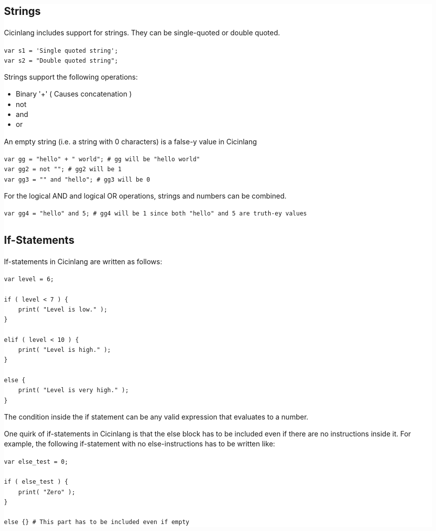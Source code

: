 ## Strings

Cicinlang includes support for strings. They can be single-quoted or double quoted.

```
var s1 = 'Single quoted string';
var s2 = "Double quoted string";
```

Strings support the following operations:

- Binary '+' ( Causes concatenation )
- not 
- and 
- or

An empty string (i.e. a string with 0 characters) is a false-y value in Cicinlang

```
var gg = "hello" + " world"; # gg will be "hello world"
var gg2 = not ""; # gg2 will be 1
var gg3 = "" and "hello"; # gg3 will be 0
```

For the logical AND and logical OR operations, strings and numbers can be combined. 

```
var gg4 = "hello" and 5; # gg4 will be 1 since both "hello" and 5 are truth-ey values
```

## If-Statements

If-statements in Cicinlang are written as follows:

```
var level = 6;

if ( level < 7 ) {
    print( "Level is low." );
}

elif ( level < 10 ) {
    print( "Level is high." );
}

else {
    print( "Level is very high." );
}
```

The condition inside the if statement can be any valid expression that evaluates to a number. 

One quirk of if-statements in Cicinlang is that the else block has to be included even if there are no instructions inside it. For example, the following if-statement with no else-instructions has to be written like:

```
var else_test = 0;

if ( else_test ) {
    print( "Zero" );
}

else {} # This part has to be included even if empty
```
